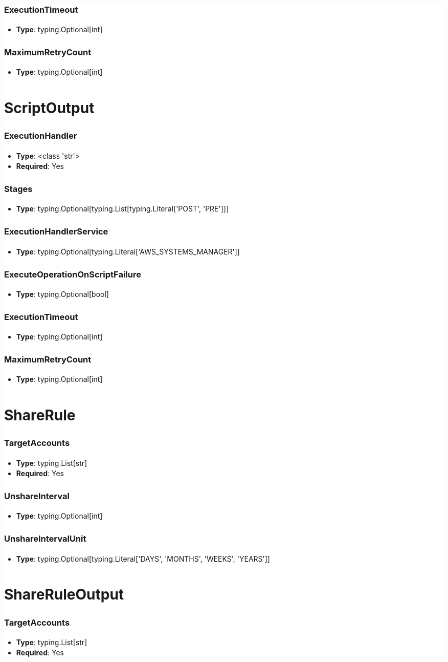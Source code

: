 ### ExecutionTimeout
- **Type**: typing.Optional[int]

### MaximumRetryCount
- **Type**: typing.Optional[int]


# ScriptOutput

### ExecutionHandler
- **Type**: <class 'str'>
- **Required**: Yes

### Stages
- **Type**: typing.Optional[typing.List[typing.Literal['POST', 'PRE']]]

### ExecutionHandlerService
- **Type**: typing.Optional[typing.Literal['AWS_SYSTEMS_MANAGER']]

### ExecuteOperationOnScriptFailure
- **Type**: typing.Optional[bool]

### ExecutionTimeout
- **Type**: typing.Optional[int]

### MaximumRetryCount
- **Type**: typing.Optional[int]


# ShareRule

### TargetAccounts
- **Type**: typing.List[str]
- **Required**: Yes

### UnshareInterval
- **Type**: typing.Optional[int]

### UnshareIntervalUnit
- **Type**: typing.Optional[typing.Literal['DAYS', 'MONTHS', 'WEEKS', 'YEARS']]


# ShareRuleOutput

### TargetAccounts
- **Type**: typing.List[str]
- **Required**: Yes
